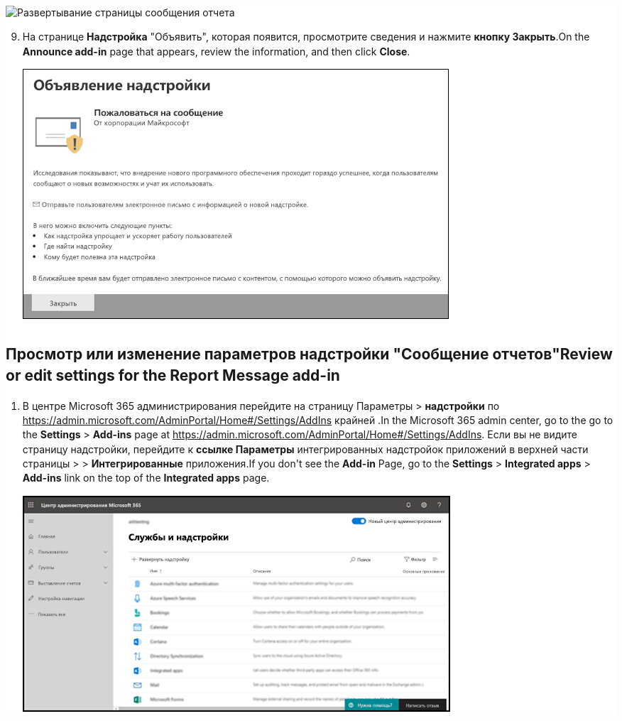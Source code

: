    ![Развертывание страницы сообщения отчета](../../media/deploy-report-message-page.png)

9. <span data-ttu-id="01fe4-181">На странице **Надстройка** "Объявить", которая появится, просмотрите сведения и нажмите **кнопку Закрыть**.</span><span class="sxs-lookup"><span data-stu-id="01fe4-181">On the **Announce add-in** page that appears, review the information, and then click **Close**.</span></span>

   ![Объявить страницу надстройки](../../media/announce-add-in-page.png)

## <a name="review-or-edit-settings-for-the-report-message-add-in"></a><span data-ttu-id="01fe4-183">Просмотр или изменение параметров надстройки "Сообщение отчетов"</span><span class="sxs-lookup"><span data-stu-id="01fe4-183">Review or edit settings for the Report Message add-in</span></span>

1. <span data-ttu-id="01fe4-184">В центре Microsoft 365 администрирования перейдите на страницу Параметры  \> **надстройки** по <https://admin.microsoft.com/AdminPortal/Home#/Settings/AddIns> крайней .</span><span class="sxs-lookup"><span data-stu-id="01fe4-184">In the Microsoft 365 admin center, go to the go to the **Settings** \> **Add-ins** page at <https://admin.microsoft.com/AdminPortal/Home#/Settings/AddIns>.</span></span> <span data-ttu-id="01fe4-185">Если вы не видите  страницу надстройки, перейдите к **ссылке Параметры** интегрированных надстройок приложений в верхней части страницы \>  \>  **Интегрированные** приложения.</span><span class="sxs-lookup"><span data-stu-id="01fe4-185">If you don't see the **Add-in** Page, go to the **Settings** \> **Integrated apps** \> **Add-ins** link on the top of the **Integrated apps** page.</span></span>

   ![Службы и Add-Ins в новом центре администрирования Microsoft 365](../../media/ServicesAddInsPageNewM365AdminCenter.png)
